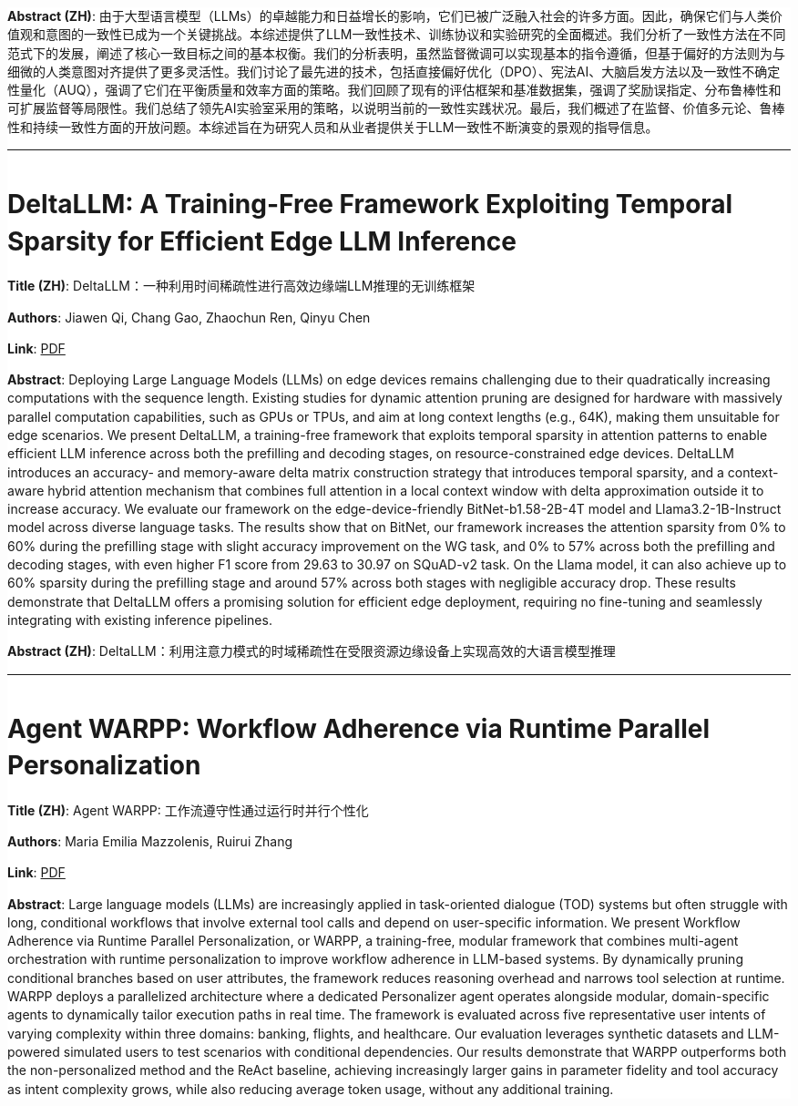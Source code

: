 **Abstract (ZH)**: 由于大型语言模型（LLMs）的卓越能力和日益增长的影响，它们已被广泛融入社会的许多方面。因此，确保它们与人类价值观和意图的一致性已成为一个关键挑战。本综述提供了LLM一致性技术、训练协议和实验研究的全面概述。我们分析了一致性方法在不同范式下的发展，阐述了核心一致目标之间的基本权衡。我们的分析表明，虽然监督微调可以实现基本的指令遵循，但基于偏好的方法则为与细微的人类意图对齐提供了更多灵活性。我们讨论了最先进的技术，包括直接偏好优化（DPO）、宪法AI、大脑启发方法以及一致性不确定性量化（AUQ），强调了它们在平衡质量和效率方面的策略。我们回顾了现有的评估框架和基准数据集，强调了奖励误指定、分布鲁棒性和可扩展监督等局限性。我们总结了领先AI实验室采用的策略，以说明当前的一致性实践状况。最后，我们概述了在监督、价值多元论、鲁棒性和持续一致性方面的开放问题。本综述旨在为研究人员和从业者提供关于LLM一致性不断演变的景观的指导信息。 

---
# DeltaLLM: A Training-Free Framework Exploiting Temporal Sparsity for Efficient Edge LLM Inference 

**Title (ZH)**: DeltaLLM：一种利用时间稀疏性进行高效边缘端LLM推理的无训练框架 

**Authors**: Jiawen Qi, Chang Gao, Zhaochun Ren, Qinyu Chen  

**Link**: [PDF](https://arxiv.org/pdf/2507.19608)  

**Abstract**: Deploying Large Language Models (LLMs) on edge devices remains challenging due to their quadratically increasing computations with the sequence length. Existing studies for dynamic attention pruning are designed for hardware with massively parallel computation capabilities, such as GPUs or TPUs, and aim at long context lengths (e.g., 64K), making them unsuitable for edge scenarios. We present DeltaLLM, a training-free framework that exploits temporal sparsity in attention patterns to enable efficient LLM inference across both the prefilling and decoding stages, on resource-constrained edge devices. DeltaLLM introduces an accuracy- and memory-aware delta matrix construction strategy that introduces temporal sparsity, and a context-aware hybrid attention mechanism that combines full attention in a local context window with delta approximation outside it to increase accuracy. We evaluate our framework on the edge-device-friendly BitNet-b1.58-2B-4T model and Llama3.2-1B-Instruct model across diverse language tasks. The results show that on BitNet, our framework increases the attention sparsity from 0% to 60% during the prefilling stage with slight accuracy improvement on the WG task, and 0% to 57% across both the prefilling and decoding stages, with even higher F1 score from 29.63 to 30.97 on SQuAD-v2 task. On the Llama model, it can also achieve up to 60% sparsity during the prefilling stage and around 57% across both stages with negligible accuracy drop. These results demonstrate that DeltaLLM offers a promising solution for efficient edge deployment, requiring no fine-tuning and seamlessly integrating with existing inference pipelines. 

**Abstract (ZH)**: DeltaLLM：利用注意力模式的时域稀疏性在受限资源边缘设备上实现高效的大语言模型推理 

---
# Agent WARPP: Workflow Adherence via Runtime Parallel Personalization 

**Title (ZH)**: Agent WARPP: 工作流遵守性通过运行时并行个性化 

**Authors**: Maria Emilia Mazzolenis, Ruirui Zhang  

**Link**: [PDF](https://arxiv.org/pdf/2507.19543)  

**Abstract**: Large language models (LLMs) are increasingly applied in task-oriented dialogue (TOD) systems but often struggle with long, conditional workflows that involve external tool calls and depend on user-specific information. We present Workflow Adherence via Runtime Parallel Personalization, or WARPP, a training-free, modular framework that combines multi-agent orchestration with runtime personalization to improve workflow adherence in LLM-based systems. By dynamically pruning conditional branches based on user attributes, the framework reduces reasoning overhead and narrows tool selection at runtime. WARPP deploys a parallelized architecture where a dedicated Personalizer agent operates alongside modular, domain-specific agents to dynamically tailor execution paths in real time. The framework is evaluated across five representative user intents of varying complexity within three domains: banking, flights, and healthcare. Our evaluation leverages synthetic datasets and LLM-powered simulated users to test scenarios with conditional dependencies. Our results demonstrate that WARPP outperforms both the non-personalized method and the ReAct baseline, achieving increasingly larger gains in parameter fidelity and tool accuracy as intent complexity grows, while also reducing average token usage, without any additional training. 
